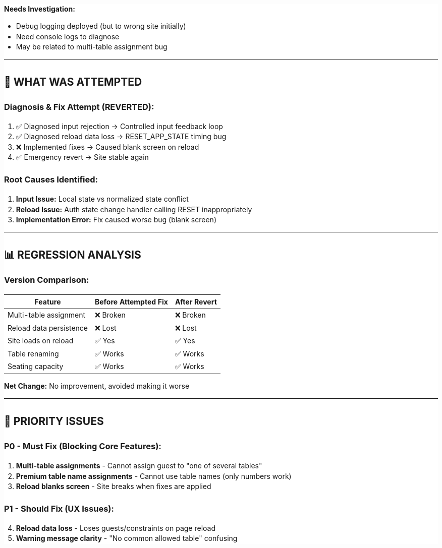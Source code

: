 **Needs Investigation:**
- Debug logging deployed (but to wrong site initially)
- Need console logs to diagnose
- May be related to multi-table assignment bug

---

## 🔄 WHAT WAS ATTEMPTED

### Diagnosis & Fix Attempt (REVERTED):
1. ✅ Diagnosed input rejection → Controlled input feedback loop
2. ✅ Diagnosed reload data loss → RESET_APP_STATE timing bug
3. ❌ Implemented fixes → Caused blank screen on reload
4. ✅ Emergency revert → Site stable again

### Root Causes Identified:
1. **Input Issue:** Local state vs normalized state conflict
2. **Reload Issue:** Auth state change handler calling RESET inappropriately
3. **Implementation Error:** Fix caused worse bug (blank screen)

---

## 📊 REGRESSION ANALYSIS

### Version Comparison:

| Feature | Before Attempted Fix | After Revert |
|---------|---------------------|--------------|
| Multi-table assignment | ❌ Broken | ❌ Broken |
| Reload data persistence | ❌ Lost | ❌ Lost |
| Site loads on reload | ✅ Yes | ✅ Yes |
| Table renaming | ✅ Works | ✅ Works |
| Seating capacity | ✅ Works | ✅ Works |

**Net Change:** No improvement, avoided making it worse

---

## 🎯 PRIORITY ISSUES

### P0 - Must Fix (Blocking Core Features):
1. **Multi-table assignments** - Cannot assign guest to "one of several tables"
2. **Premium table name assignments** - Cannot use table names (only numbers work)
3. **Reload blanks screen** - Site breaks when fixes are applied

### P1 - Should Fix (UX Issues):
4. **Reload data loss** - Loses guests/constraints on page reload
5. **Warning message clarity** - "No common allowed table" confusing
